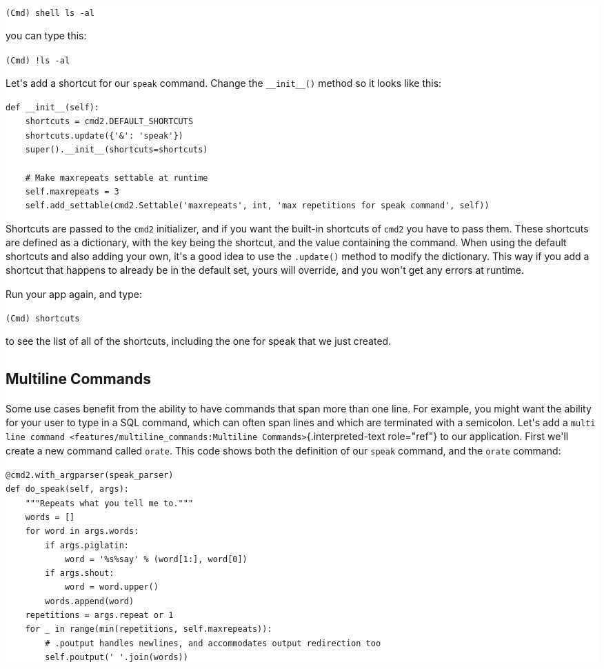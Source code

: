 ``` shell
(Cmd) shell ls -al
```

you can type this:

``` shell
(Cmd) !ls -al
```

Let's add a shortcut for our `speak` command. Change the `__init__()` method so it looks like this:

    def __init__(self):
        shortcuts = cmd2.DEFAULT_SHORTCUTS
        shortcuts.update({'&': 'speak'})
        super().__init__(shortcuts=shortcuts)

        # Make maxrepeats settable at runtime
        self.maxrepeats = 3
        self.add_settable(cmd2.Settable('maxrepeats', int, 'max repetitions for speak command', self))

Shortcuts are passed to the `cmd2` initializer, and if you want the built-in shortcuts of `cmd2` you have to pass them. These shortcuts are defined as a dictionary, with the key being the shortcut, and the value containing the command. When using the default shortcuts and also adding your own, it's a good idea to use the `.update()` method to modify the dictionary. This way if you add a shortcut that happens to already be in the default set, yours will override, and you won't get any errors at runtime.

Run your app again, and type:

``` shell
(Cmd) shortcuts
```

to see the list of all of the shortcuts, including the one for speak that we just created.

## Multiline Commands

Some use cases benefit from the ability to have commands that span more than one line. For example, you might want the ability for your user to type in a SQL command, which can often span lines and which are terminated with a semicolon. Let's add a `multiline command
<features/multiline_commands:Multiline Commands>`{.interpreted-text role="ref"} to our application. First we'll create a new command called `orate`. This code shows both the definition of our `speak` command, and the `orate` command:

    @cmd2.with_argparser(speak_parser)
    def do_speak(self, args):
        """Repeats what you tell me to."""
        words = []
        for word in args.words:
            if args.piglatin:
                word = '%s%say' % (word[1:], word[0])
            if args.shout:
                word = word.upper()
            words.append(word)
        repetitions = args.repeat or 1
        for _ in range(min(repetitions, self.maxrepeats)):
            # .poutput handles newlines, and accommodates output redirection too
            self.poutput(' '.join(words))
